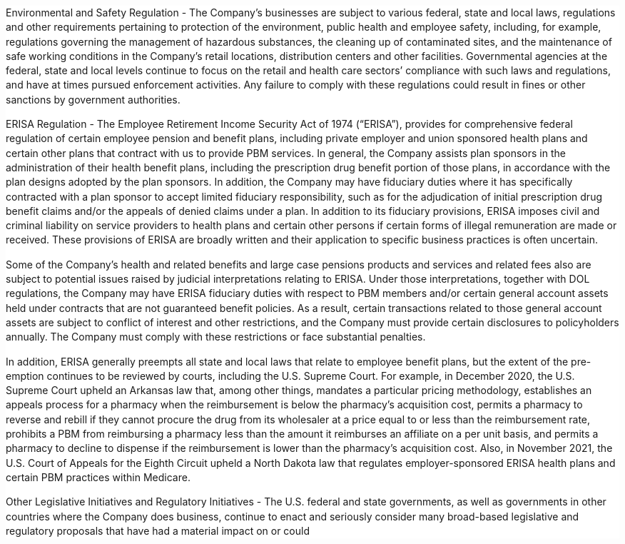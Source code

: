Environmental and Safety Regulation - The Company’s businesses are subject to various federal, state and local laws, regulations and other requirements
pertaining to protection of the environment, public health and employee safety, including, for example, regulations governing the management of hazardous
substances, the cleaning up of contaminated sites, and the maintenance of safe working conditions in the Company’s retail locations, distribution centers and other
facilities. Governmental agencies at the federal, state and local levels continue to focus on the retail and health care sectors’ compliance with such laws and
regulations, and have at times pursued enforcement activities. Any failure to comply with these regulations could result in fines or other sanctions by government
authorities.

ERISA Regulation - The Employee Retirement Income Security Act of 1974 (“ERISA”), provides for comprehensive federal regulation of certain employee
pension and benefit plans, including private employer and union sponsored health plans and certain other plans that contract with us to provide PBM services. In
general, the Company assists plan sponsors in the administration of their health benefit plans, including the prescription drug benefit portion of those plans, in
accordance with the plan designs adopted by the plan sponsors. In addition, the Company may have fiduciary duties where it has specifically contracted with a plan
sponsor to accept limited fiduciary responsibility, such as for the adjudication of initial prescription drug benefit claims and/or the appeals of denied claims under a
plan. In addition to its fiduciary provisions, ERISA imposes civil and criminal liability on service providers to health plans and certain other persons if certain
forms of illegal remuneration are made or received. These provisions of ERISA are broadly written and their application to specific business practices is often
uncertain.

Some of the Company’s health and related benefits and large case pensions products and services and related fees also are subject to potential issues raised by
judicial interpretations relating to ERISA. Under those interpretations, together with DOL regulations, the Company may have ERISA fiduciary duties with respect
to PBM members and/or certain general account assets held under contracts that are not guaranteed benefit policies. As a result, certain transactions related to those
general account assets are subject to conflict of interest and other restrictions, and the Company must provide certain disclosures to policyholders annually. The
Company must comply with these restrictions or face substantial penalties.

In addition, ERISA generally preempts all state and local laws that relate to employee benefit plans, but the extent of the pre-emption continues to be reviewed by
courts, including the U.S. Supreme Court. For example, in December 2020, the U.S. Supreme Court upheld an Arkansas law that, among other things, mandates a
particular pricing methodology, establishes an appeals process for a pharmacy when the reimbursement is below the pharmacy’s acquisition cost, permits a
pharmacy to reverse and rebill if they cannot procure the drug from its wholesaler at a price equal to or less than the reimbursement rate, prohibits a PBM from
reimbursing a pharmacy less than the amount it reimburses an affiliate on a per unit basis, and permits a pharmacy to decline to dispense if the reimbursement is
lower than the pharmacy’s acquisition cost. Also, in November 2021, the U.S. Court of Appeals for the Eighth Circuit upheld a North Dakota law that regulates
employer-sponsored ERISA health plans and certain PBM practices within Medicare.

Other Legislative Initiatives and Regulatory Initiatives - The U.S. federal and state governments, as well as governments in other countries where the Company
does business, continue to enact and seriously consider many broad-based legislative and regulatory proposals that have had a material impact on or could
